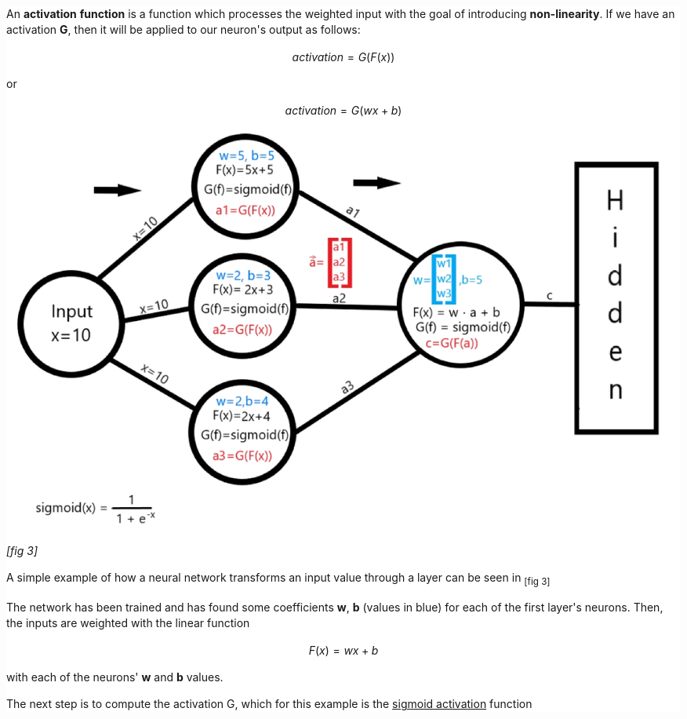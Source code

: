 An **activation**  **function** is a function which processes the weighted input with the goal of introducing **non-linearity**. If we have an activation **G**, then it will be applied to our neuron's output as follows:

$$ activation = G(F(x)) $$

or

$$ activation = G(wx + b) $$

  

![enter image description here](https://raw.githubusercontent.com/VIad/mlp-article-repo/main/images/sMe17VR.jpg)

*[fig 3]*

  

A simple example of how a neural network transforms an input value through a layer can be seen in <sub>[fig 3]</sub>

  

The network has been trained and has found some coefficients **w**, **b** (values in blue) for each of the first layer's neurons. Then, the inputs are weighted with the linear function

$$ F(x) = wx + b $$

with each of the neurons' **w** and **b** values.

  

The next step is to compute the activation G, which for this example is the [sigmoid activation](https://en.wikipedia.org/wiki/Sigmoid_function) function
